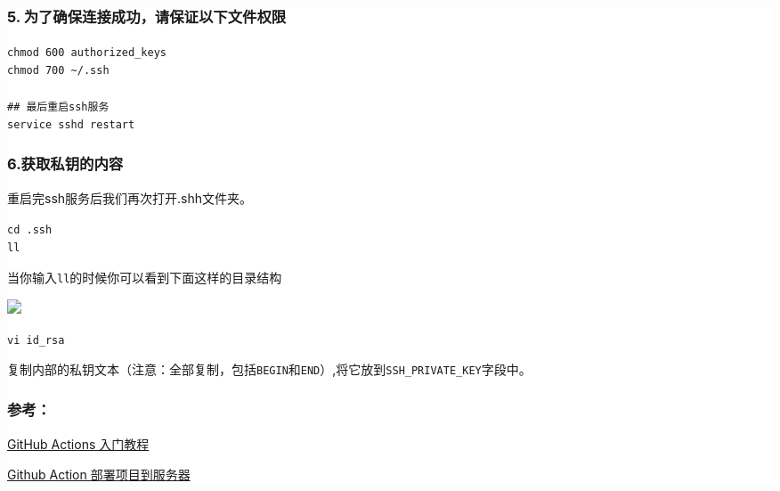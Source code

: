 ### 5. 为了确保连接成功，请保证以下文件权限

```shell
chmod 600 authorized_keys
chmod 700 ~/.ssh

## 最后重启ssh服务
service sshd restart
```



### 6.获取私钥的内容

重启完ssh服务后我们再次打开.shh文件夹。

```shell
cd .ssh
ll
```

当你输入`ll`的时候你可以看到下面这样的目录结构

![](https://tva1.sinaimg.cn/large/e6c9d24ely1h2lnh2ab39j211q07uab1.jpg)

```shell
vi id_rsa
```

复制内部的私钥文本（注意：全部复制，包括`BEGIN`和`END`）,将它放到`SSH_PRIVATE_KEY`字段中。



### 参考：

[GitHub Actions 入门教程](https://www.ruanyifeng.com/blog/2019/09/getting-started-with-github-actions.html)

[Github Action 部署项目到服务器](https://juejin.cn/post/7066689008146841636)


